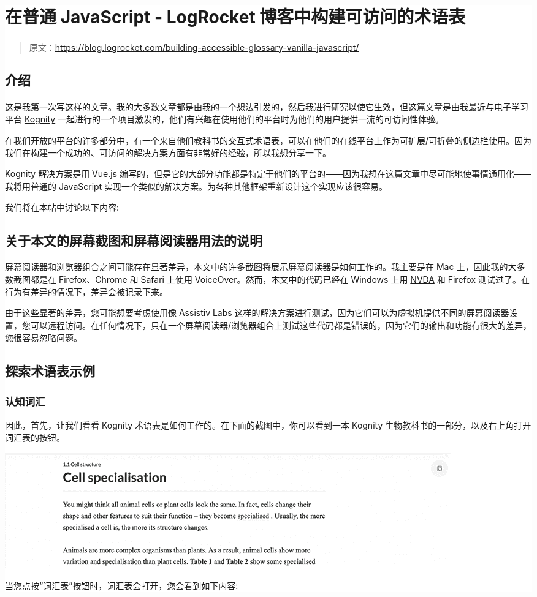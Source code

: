 # 在普通 JavaScript - LogRocket 博客中构建可访问的术语表

> 原文：<https://blog.logrocket.com/building-accessible-glossary-vanilla-javascript/>

## 介绍

这是我第一次写这样的文章。我的大多数文章都是由我的一个想法引发的，然后我进行研究以使它生效，但这篇文章是由我最近与电子学习平台 [Kognity](https://kognity.com/) 一起进行的一个项目激发的，他们有兴趣在使用他们的平台时为他们的用户提供一流的可访问性体验。

在我们开放的平台的许多部分中，有一个来自他们教科书的交互式术语表，可以在他们的在线平台上作为可扩展/可折叠的侧边栏使用。因为我们在构建一个成功的、可访问的解决方案方面有非常好的经验，所以我想分享一下。

Kognity 解决方案是用 Vue.js 编写的，但是它的大部分功能都是特定于他们的平台的——因为我想在这篇文章中尽可能地使事情通用化——我将用普通的 JavaScript 实现一个类似的解决方案。为各种其他框架重新设计这个实现应该很容易。

我们将在本帖中讨论以下内容:

## 关于本文的屏幕截图和屏幕阅读器用法的说明

屏幕阅读器和浏览器组合之间可能存在显著差异，本文中的许多截图将展示屏幕阅读器是如何工作的。我主要是在 Mac 上，因此我的大多数截图都是在 Firefox、Chrome 和 Safari 上使用 VoiceOver。然而，本文中的代码已经在 Windows 上用 [NVDA](https://www.nvaccess.org/download/) 和 Firefox 测试过了。在行为有差异的情况下，差异会被记录下来。

由于这些显著的差异，您可能想要考虑使用像 [Assistiv Labs](https://assistivlabs.com/) 这样的解决方案进行测试，因为它们可以为虚拟机提供不同的屏幕阅读器设置，您可以远程访问。在任何情况下，只在一个屏幕阅读器/浏览器组合上测试这些代码都是错误的，因为它们的输出和功能有很大的差异，您很容易忽略问题。

## 探索术语表示例

### 认知词汇

因此，首先，让我们看看 Kognity 术语表是如何工作的。在下面的截图中，你可以看到一本 Kognity 生物教科书的一部分，以及右上角打开词汇表的按钮。

![The Kognity glossary](img/656e7fda3684133648fadb819316316f.png)

当您点按“词汇表”按钮时，词汇表会打开，您会看到如下内容:
